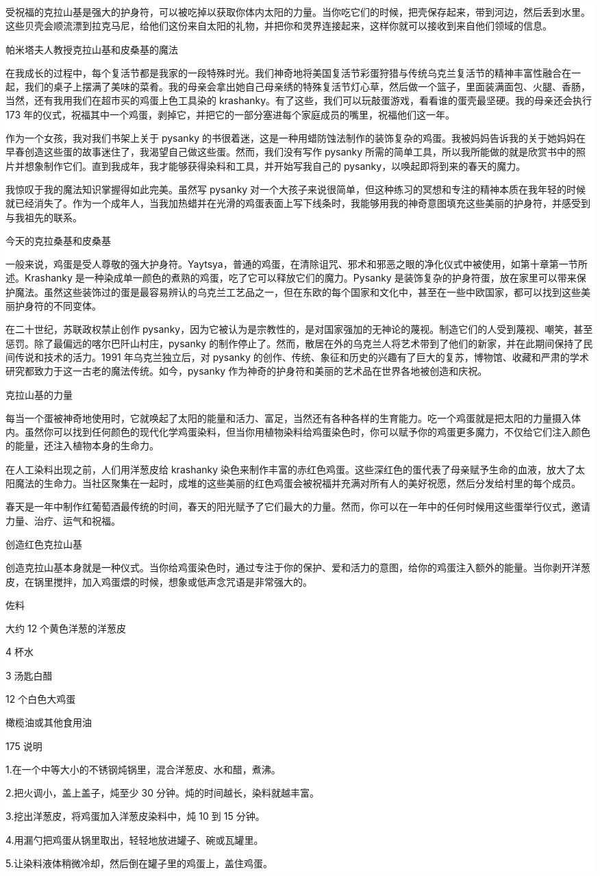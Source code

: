 受祝福的克拉山基是强大的护身符，可以被吃掉以获取你体内太阳的力量。当你吃它们的时候，把壳保存起来，带到河边，然后丢到水里。这些贝壳会顺流漂到拉克马尼，给他们这份来自太阳的礼物，并把你和灵界连接起来，这样你就可以接收到来自他们领域的信息。

帕米塔夫人教授克拉山基和皮桑基的魔法

在我成长的过程中，每个复活节都是我家的一段特殊时光。我们神奇地将美国复活节彩蛋狩猎与传统乌克兰复活节的精神丰富性融合在一起，我们的桌子上摆满了美味的菜肴。我的母亲会拿出她自己母亲绣的特殊复活节灯心草，然后做一个篮子，里面装满面包、火腿、香肠，当然，还有我用我们在超市买的鸡蛋上色工具染的 krashanky。有了这些，我们可以玩敲蛋游戏，看看谁的蛋壳最坚硬。我的母亲还会执行 173 年的仪式，祝福其中一个鸡蛋，剥掉它，并把它的一部分塞进每个家庭成员的嘴里，祝福他们这一年。

作为一个女孩，我对我们书架上关于 pysanky 的书很着迷，这是一种用蜡防蚀法制作的装饰复杂的鸡蛋。我被妈妈告诉我的关于她妈妈在早春创造这些蛋的故事迷住了，我渴望自己做这些蛋。然而，我们没有写作 pysanky 所需的简单工具，所以我所能做的就是欣赏书中的照片并想象制作它们。直到我成年，我才能够获得染料和工具，并开始写我自己的 pysanky，以唤起即将到来的春天的魔力。

我惊叹于我的魔法知识掌握得如此完美。虽然写 pysanky 对一个大孩子来说很简单，但这种练习的冥想和专注的精神本质在我年轻的时候就已经消失了。作为一个成年人，当我加热蜡并在光滑的鸡蛋表面上写下线条时，我能够用我的神奇意图填充这些美丽的护身符，并感受到与我祖先的联系。

今天的克拉桑基和皮桑基

一般来说，鸡蛋是受人尊敬的强大护身符。Yaytsya，普通的鸡蛋，在清除诅咒、邪术和邪恶之眼的净化仪式中被使用，如第十章第一节所述。Krashanky 是一种染成单一颜色的煮熟的鸡蛋，吃了它可以释放它们的魔力。Pysanky 是装饰复杂的护身符蛋，放在家里可以带来保护魔法。虽然这些装饰过的蛋是最容易辨认的乌克兰工艺品之一，但在东欧的每个国家和文化中，甚至在一些中欧国家，都可以找到这些美丽护身符的不同变体。

在二十世纪，苏联政权禁止创作 pysanky，因为它被认为是宗教性的，是对国家强加的无神论的蔑视。制造它们的人受到蔑视、嘲笑，甚至惩罚。除了最偏远的喀尔巴阡山村庄，pysanky 的制作停止了。然而，散居在外的乌克兰人将艺术带到了他们的新家，并在此期间保持了民间传说和技术的活力。1991 年乌克兰独立后，对 pysanky 的创作、传统、象征和历史的兴趣有了巨大的复苏，博物馆、收藏和严肃的学术研究都致力于这一古老的魔法传统。如今，pysanky 作为神奇的护身符和美丽的艺术品在世界各地被创造和庆祝。

克拉山基的力量

每当一个蛋被神奇地使用时，它就唤起了太阳的能量和活力、富足，当然还有各种各样的生育能力。吃一个鸡蛋就是把太阳的力量摄入体内。虽然你可以找到任何颜色的现代化学鸡蛋染料，但当你用植物染料给鸡蛋染色时，你可以赋予你的鸡蛋更多魔力，不仅给它们注入颜色的能量，还注入植物本身的生命力。

在人工染料出现之前，人们用洋葱皮给 krashanky 染色来制作丰富的赤红色鸡蛋。这些深红色的蛋代表了母亲赋予生命的血液，放大了太阳魔法的生命力。当社区聚集在一起时，成堆的这些美丽的红色鸡蛋会被祝福并充满对所有人的美好祝愿，然后分发给村里的每个成员。

春天是一年中制作红葡萄酒最传统的时间，春天的阳光赋予了它们最大的力量。然而，你可以在一年中的任何时候用这些蛋举行仪式，邀请力量、治疗、运气和祝福。

创造红色克拉山基

创造克拉山基本身就是一种仪式。当你给鸡蛋染色时，通过专注于你的保护、爱和活力的意图，给你的鸡蛋注入额外的能量。当你剥开洋葱皮，在锅里搅拌，加入鸡蛋煨的时候，想象或低声念咒语是非常强大的。

佐料

大约 12 个黄色洋葱的洋葱皮

4 杯水

3 汤匙白醋

12 个白色大鸡蛋

橄榄油或其他食用油

175 说明

1.在一个中等大小的不锈钢炖锅里，混合洋葱皮、水和醋，煮沸。

2.把火调小，盖上盖子，炖至少 30 分钟。炖的时间越长，染料就越丰富。

3.挖出洋葱皮，将鸡蛋加入洋葱皮染料中，炖 10 到 15 分钟。

4.用漏勺把鸡蛋从锅里取出，轻轻地放进罐子、碗或瓦罐里。

5.让染料液体稍微冷却，然后倒在罐子里的鸡蛋上，盖住鸡蛋。

